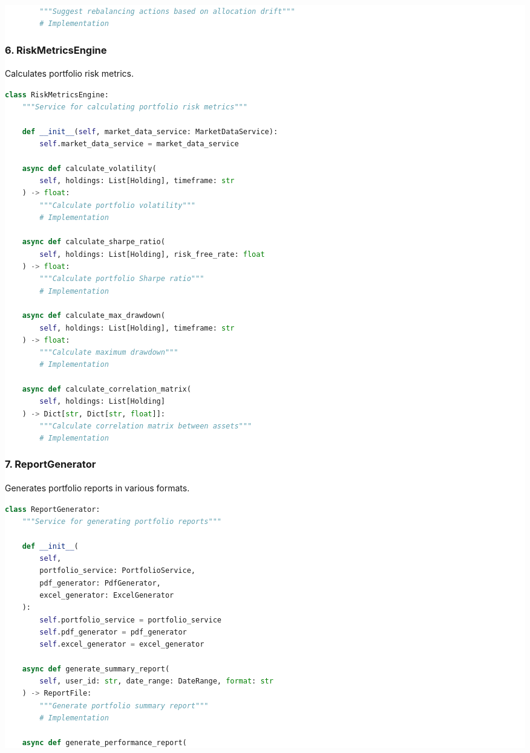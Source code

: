 ```python
        """Suggest rebalancing actions based on allocation drift"""
        # Implementation
```

### 6. RiskMetricsEngine

Calculates portfolio risk metrics.

```python
class RiskMetricsEngine:
    """Service for calculating portfolio risk metrics"""
    
    def __init__(self, market_data_service: MarketDataService):
        self.market_data_service = market_data_service
    
    async def calculate_volatility(
        self, holdings: List[Holding], timeframe: str
    ) -> float:
        """Calculate portfolio volatility"""
        # Implementation
    
    async def calculate_sharpe_ratio(
        self, holdings: List[Holding], risk_free_rate: float
    ) -> float:
        """Calculate portfolio Sharpe ratio"""
        # Implementation
    
    async def calculate_max_drawdown(
        self, holdings: List[Holding], timeframe: str
    ) -> float:
        """Calculate maximum drawdown"""
        # Implementation
    
    async def calculate_correlation_matrix(
        self, holdings: List[Holding]
    ) -> Dict[str, Dict[str, float]]:
        """Calculate correlation matrix between assets"""
        # Implementation
```

### 7. ReportGenerator

Generates portfolio reports in various formats.

```python
class ReportGenerator:
    """Service for generating portfolio reports"""
    
    def __init__(
        self,
        portfolio_service: PortfolioService,
        pdf_generator: PdfGenerator,
        excel_generator: ExcelGenerator
    ):
        self.portfolio_service = portfolio_service
        self.pdf_generator = pdf_generator
        self.excel_generator = excel_generator
    
    async def generate_summary_report(
        self, user_id: str, date_range: DateRange, format: str
    ) -> ReportFile:
        """Generate portfolio summary report"""
        # Implementation
    
    async def generate_performance_report(
```